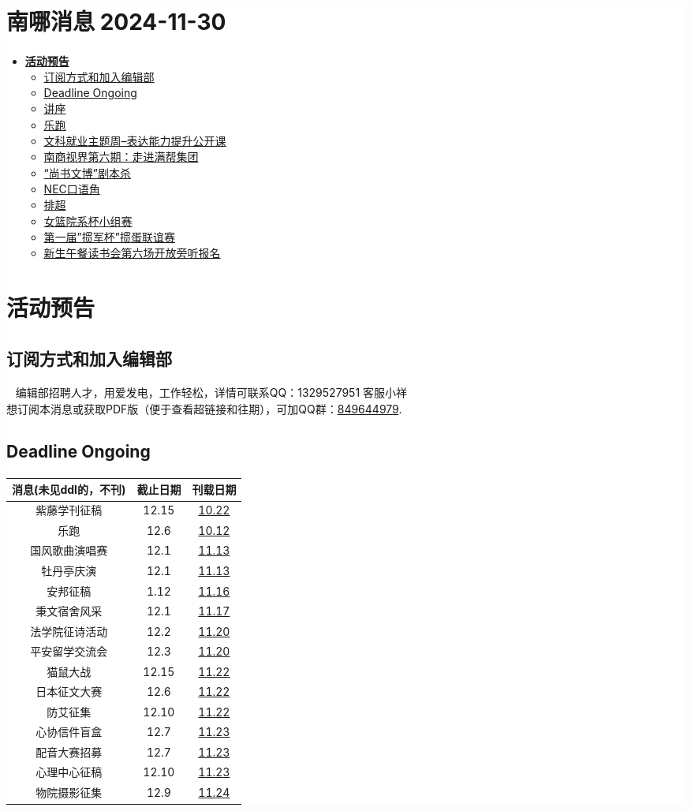 # 南哪消息 2024-11-30

-   <a href="#活动预告" id="toc-活动预告"><strong>活动预告</strong></a>
    -   <a href="#订阅方式和加入编辑部"
        id="toc-订阅方式和加入编辑部">订阅方式和加入编辑部</a>
    -   <a href="#deadline-ongoing" id="toc-deadline-ongoing">Deadline
        Ongoing</a>
    -   <a href="#讲座" id="toc-讲座">讲座</a>
    -   <a href="#乐跑" id="toc-乐跑">乐跑</a>
    -   <a href="#文科就业主题周表达能力提升公开课"
        id="toc-文科就业主题周表达能力提升公开课">文科就业主题周–表达能力提升公开课</a>
    -   <a href="#南商视界第六期走进满帮集团"
        id="toc-南商视界第六期走进满帮集团">南商视界第六期：走进满帮集团</a>
    -   <a href="#尚书文博剧本杀" id="toc-尚书文博剧本杀">“尚书文博”剧本杀</a>
    -   <a href="#nec口语角" id="toc-nec口语角">NEC口语角</a>
    -   <a href="#排超" id="toc-排超">排超</a>
    -   <a href="#女篮院系杯小组赛"
        id="toc-女篮院系杯小组赛">女篮院系杯小组赛</a>
    -   <a href="#第一届掼军杯掼蛋联谊赛"
        id="toc-第一届掼军杯掼蛋联谊赛">第一届”掼军杯”掼蛋联谊赛</a>
    -   <a href="#新生午餐读书会第六场开放旁听报名"
        id="toc-新生午餐读书会第六场开放旁听报名">新生午餐读书会第六场开放旁听报名</a>

# **活动预告**

## 订阅方式和加入编辑部

   编辑部招聘人才，用爱发电，工作轻松，详情可联系QQ：1329527951
客服小祥  
想订阅本消息或获取PDF版（便于查看超链接和往期），可加QQ群：[849644979](https://qm.qq.com/q/VXIW7fgsEe).

## Deadline Ongoing

| 消息(未见ddl的，不刊) | 截止日期 |                      刊载日期                      |
|:---------------------:|:--------:|:--------------------------------------------------:|
|     紫藤学刊征稿      |  12.15   | [10.22](https://nik-nul.github.io/news/2024-10-22) |
|         乐跑          |   12.6   | [10.12](https://nik-nul.github.io/news/2024-10-12) |
|    国风歌曲演唱赛     |   12.1   | [11.13](https://nik-nul.github.io/news/2024-11-13) |
|      牡丹亭庆演       |   12.1   | [11.13](https://nik-nul.github.io/news/2024-11-13) |
|       安邦征稿        |   1.12   | [11.16](https://nik-nul.github.io/news/2024-11-16) |
|     秉文宿舍风采      |   12.1   | [11.17](https://nik-nul.github.io/news/2024-11-17) |
|    法学院征诗活动     |   12.2   | [11.20](https://nik-nul.github.io/news/2024-11-20) |
|    平安留学交流会     |   12.3   | [11.20](https://nik-nul.github.io/news/2024-11-20) |
|       猫鼠大战        |  12.15   | [11.22](https://nik-nul.github.io/news/2024-11-22) |
|     日本征文大赛      |   12.6   | [11.22](https://nik-nul.github.io/news/2024-11-22) |
|       防艾征集        |  12.10   | [11.22](https://nik-nul.github.io/news/2024-11-22) |
|     心协信件盲盒      |   12.7   | [11.23](https://nik-nul.github.io/news/2024-11-23) |
|     配音大赛招募      |   12.7   | [11.23](https://nik-nul.github.io/news/2024-11-23) |
|     心理中心征稿      |  12.10   | [11.23](https://nik-nul.github.io/news/2024-11-23) |
|     物院摄影征集      |   12.9   | [11.24](https://nik-nul.github.io/news/2024-11-24) |